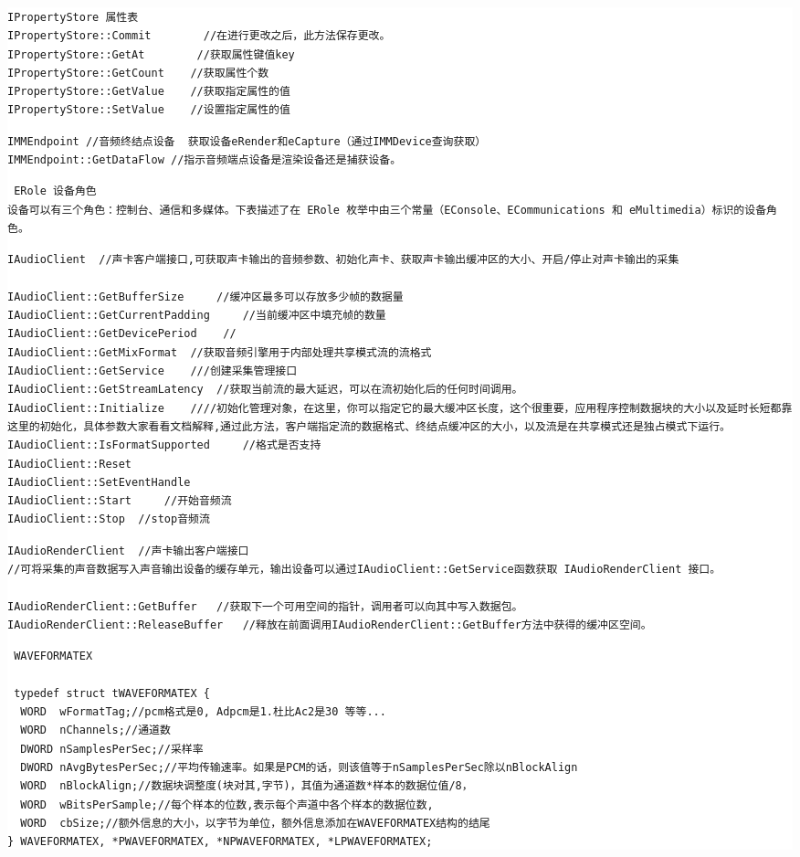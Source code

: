```
IPropertyStore 属性表
IPropertyStore::Commit 	      //在进行更改之后，此方法保存更改。
IPropertyStore::GetAt        //获取属性键值key
IPropertyStore::GetCount 	//获取属性个数
IPropertyStore::GetValue 	//获取指定属性的值
IPropertyStore::SetValue 	//设置指定属性的值
```

```
IMMEndpoint //音频终结点设备  获取设备eRender和eCapture（通过IMMDevice查询获取）
IMMEndpoint::GetDataFlow //指示音频端点设备是渲染设备还是捕获设备。
```

```
 ERole 设备角色
设备可以有三个角色：控制台、通信和多媒体。下表描述了在 ERole 枚举中由三个常量（EConsole、ECommunications 和 eMultimedia）标识的设备角色。

```



```
IAudioClient  //声卡客户端接口,可获取声卡输出的音频参数、初始化声卡、获取声卡输出缓冲区的大小、开启/停止对声卡输出的采集

IAudioClient::GetBufferSize 	//缓冲区最多可以存放多少帧的数据量
IAudioClient::GetCurrentPadding 	//当前缓冲区中填充帧的数量
IAudioClient::GetDevicePeriod 	 //
IAudioClient::GetMixFormat 	//获取音频引擎用于内部处理共享模式流的流格式
IAudioClient::GetService 	///创建采集管理接口
IAudioClient::GetStreamLatency 	//获取当前流的最大延迟，可以在流初始化后的任何时间调用。
IAudioClient::Initialize 	////初始化管理对象，在这里，你可以指定它的最大缓冲区长度，这个很重要，应用程序控制数据块的大小以及延时长短都靠这里的初始化，具体参数大家看看文档解释,通过此方法，客户端指定流的数据格式、终结点缓冲区的大小，以及流是在共享模式还是独占模式下运行。
IAudioClient::IsFormatSupported 	//格式是否支持
IAudioClient::Reset 	
IAudioClient::SetEventHandle 	
IAudioClient::Start 	//开始音频流
IAudioClient::Stop 	//stop音频流
```
```
IAudioRenderClient  //声卡输出客户端接口
//可将采集的声音数据写入声音输出设备的缓存单元，输出设备可以通过IAudioClient::GetService函数获取 IAudioRenderClient 接口。

IAudioRenderClient::GetBuffer 	//获取下一个可用空间的指针，调用者可以向其中写入数据包。
IAudioRenderClient::ReleaseBuffer 	//释放在前面调用IAudioRenderClient::GetBuffer方法中获得的缓冲区空间。
```

```
 WAVEFORMATEX 
 
 typedef struct tWAVEFORMATEX {
  WORD  wFormatTag;//pcm格式是0, Adpcm是1.杜比Ac2是30 等等...
  WORD  nChannels;//通道数
  DWORD nSamplesPerSec;//采样率
  DWORD nAvgBytesPerSec;//平均传输速率。如果是PCM的话，则该值等于nSamplesPerSec除以nBlockAlign
  WORD  nBlockAlign;//数据块调整度(块对其,字节)，其值为通道数*样本的数据位值/8，
  WORD  wBitsPerSample;//每个样本的位数,表示每个声道中各个样本的数据位数,
  WORD  cbSize;//额外信息的大小，以字节为单位，额外信息添加在WAVEFORMATEX结构的结尾
} WAVEFORMATEX, *PWAVEFORMATEX, *NPWAVEFORMATEX, *LPWAVEFORMATEX;
```
